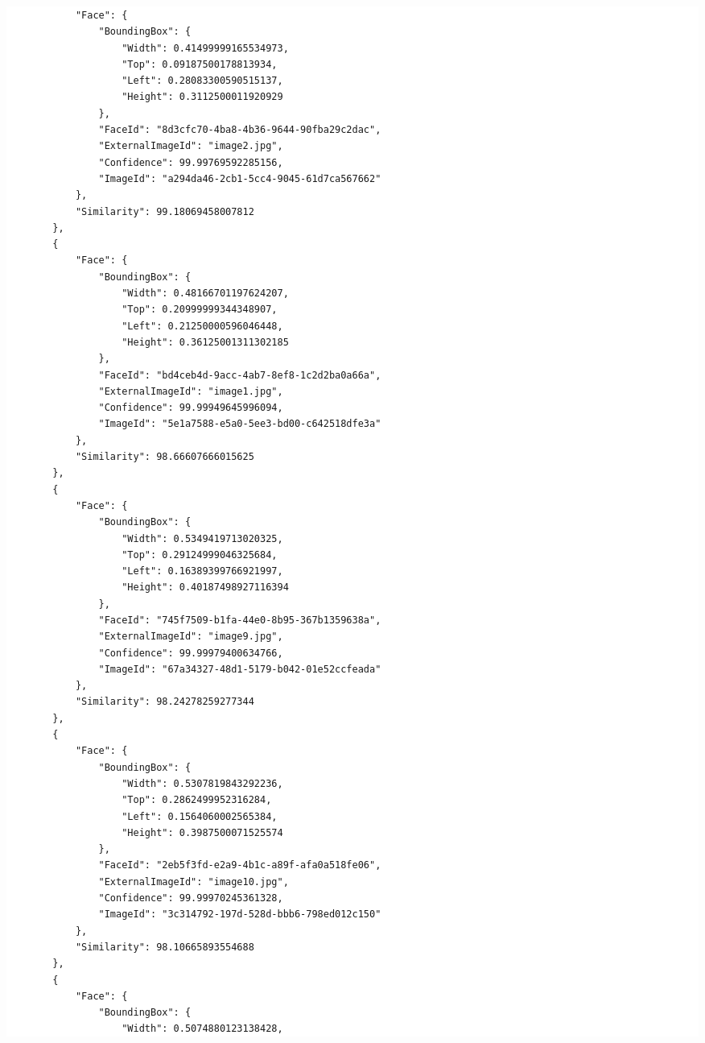 ```
            "Face": {
                "BoundingBox": {
                    "Width": 0.41499999165534973,
                    "Top": 0.09187500178813934,
                    "Left": 0.28083300590515137,
                    "Height": 0.3112500011920929
                },
                "FaceId": "8d3cfc70-4ba8-4b36-9644-90fba29c2dac",
                "ExternalImageId": "image2.jpg",
                "Confidence": 99.99769592285156,
                "ImageId": "a294da46-2cb1-5cc4-9045-61d7ca567662"
            },
            "Similarity": 99.18069458007812
        },
        {
            "Face": {
                "BoundingBox": {
                    "Width": 0.48166701197624207,
                    "Top": 0.20999999344348907,
                    "Left": 0.21250000596046448,
                    "Height": 0.36125001311302185
                },
                "FaceId": "bd4ceb4d-9acc-4ab7-8ef8-1c2d2ba0a66a",
                "ExternalImageId": "image1.jpg",
                "Confidence": 99.99949645996094,
                "ImageId": "5e1a7588-e5a0-5ee3-bd00-c642518dfe3a"
            },
            "Similarity": 98.66607666015625
        },
        {
            "Face": {
                "BoundingBox": {
                    "Width": 0.5349419713020325,
                    "Top": 0.29124999046325684,
                    "Left": 0.16389399766921997,
                    "Height": 0.40187498927116394
                },
                "FaceId": "745f7509-b1fa-44e0-8b95-367b1359638a",
                "ExternalImageId": "image9.jpg",
                "Confidence": 99.99979400634766,
                "ImageId": "67a34327-48d1-5179-b042-01e52ccfeada"
            },
            "Similarity": 98.24278259277344
        },
        {
            "Face": {
                "BoundingBox": {
                    "Width": 0.5307819843292236,
                    "Top": 0.2862499952316284,
                    "Left": 0.1564060002565384,
                    "Height": 0.3987500071525574
                },
                "FaceId": "2eb5f3fd-e2a9-4b1c-a89f-afa0a518fe06",
                "ExternalImageId": "image10.jpg",
                "Confidence": 99.99970245361328,
                "ImageId": "3c314792-197d-528d-bbb6-798ed012c150"
            },
            "Similarity": 98.10665893554688
        },
        {
            "Face": {
                "BoundingBox": {
                    "Width": 0.5074880123138428,
```
